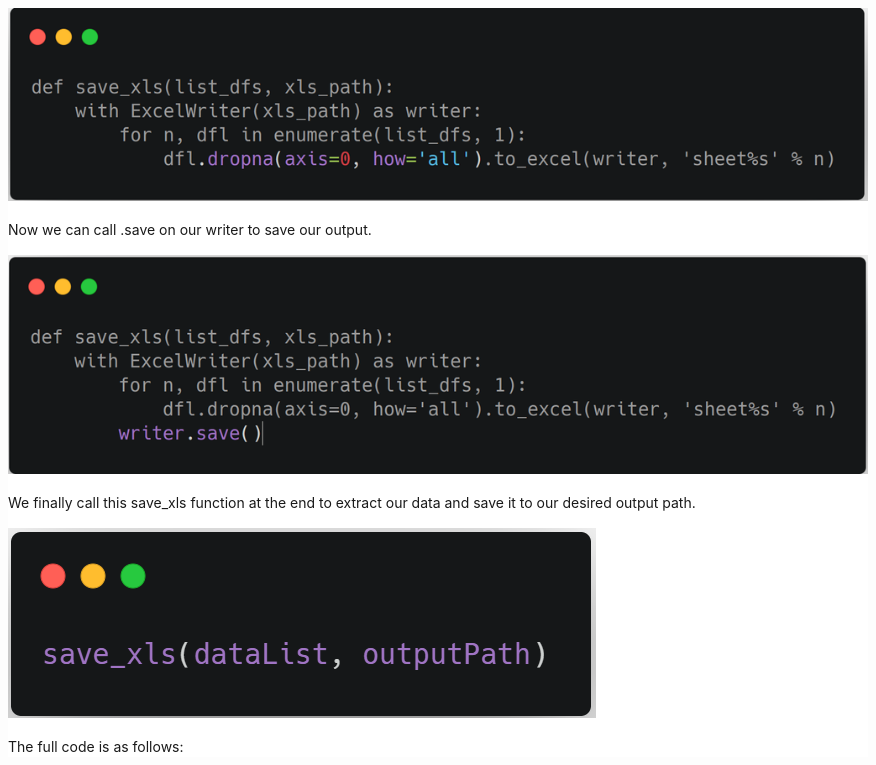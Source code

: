 ![alt text](images/dropna.png)
        
Now we can call .save on our writer to save our output.
       
![alt text](images/writerSave.png)

We finally call this save_xls function at the end to extract our data and
save it to our desired output path.
 
![alt text](images/saveXls.png)

The full code is as follows:
